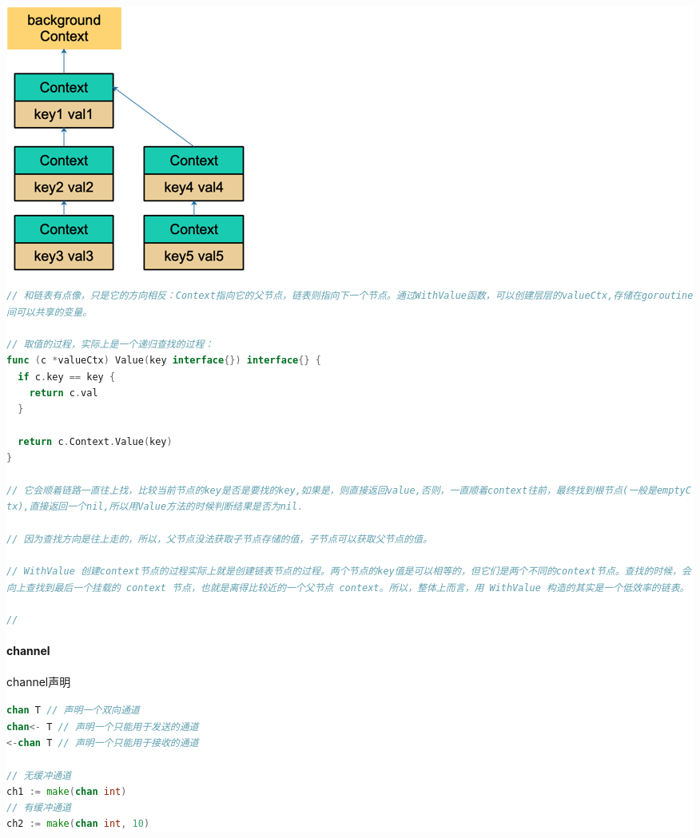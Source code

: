 ![valueCtx](go_面.assets/c76997f2936b84c36848f9ac7efb020f.png)

```go
// 和链表有点像，只是它的方向相反：Context指向它的父节点，链表则指向下一个节点。通过WithValue函数，可以创建层层的valueCtx,存储在goroutine间可以共享的变量。

// 取值的过程，实际上是一个递归查找的过程：
func (c *valueCtx) Value(key interface{}) interface{} {
  if c.key == key {
    return c.val
  }
  
  return c.Context.Value(key)
}

// 它会顺着链路一直往上找，比较当前节点的key是否是要找的key,如果是，则直接返回value,否则，一直顺着context往前，最终找到根节点(一般是emptyCtx),直接返回一个nil,所以用Value方法的时候判断结果是否为nil.

// 因为查找方向是往上走的，所以，父节点没法获取子节点存储的值，子节点可以获取父节点的值。

// WithValue 创建context节点的过程实际上就是创建链表节点的过程。两个节点的key值是可以相等的，但它们是两个不同的context节点。查找的时候，会向上查找到最后一个挂载的 context 节点，也就是离得比较近的一个父节点 context。所以，整体上而言，用 WithValue 构造的其实是一个低效率的链表。

// 
```



#### channel

channel声明

```go
chan T // 声明一个双向通道
chan<- T // 声明一个只能用于发送的通道
<-chan T // 声明一个只能用于接收的通道

// 无缓冲通道
ch1 := make(chan int)
// 有缓冲通道
ch2 := make(chan int, 10)
```
